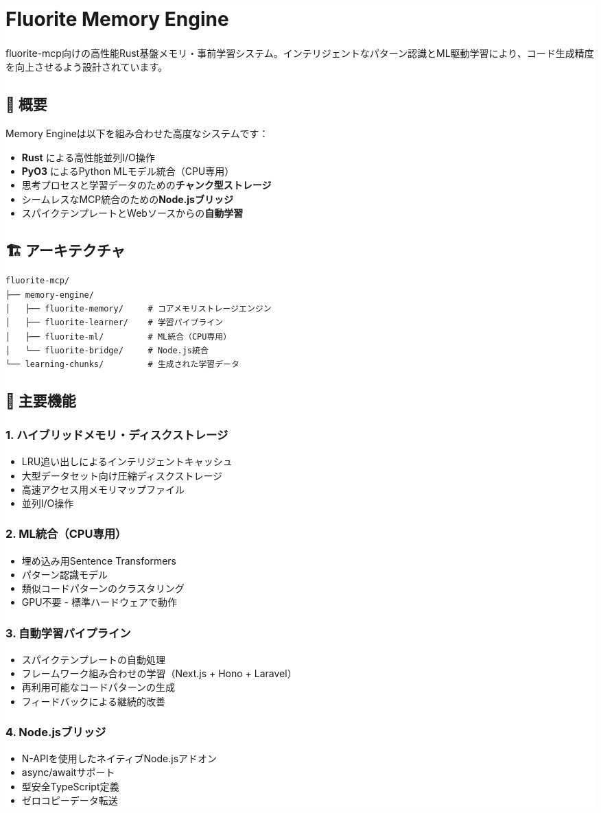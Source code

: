 # Fluorite Memory Engine

fluorite-mcp向けの高性能Rust基盤メモリ・事前学習システム。インテリジェントなパターン認識とML駆動学習により、コード生成精度を向上させるよう設計されています。

## 🎯 概要

Memory Engineは以下を組み合わせた高度なシステムです：
- **Rust** による高性能並列I/O操作
- **PyO3** によるPython MLモデル統合（CPU専用）
- 思考プロセスと学習データのための**チャンク型ストレージ**
- シームレスなMCP統合のための**Node.jsブリッジ**
- スパイクテンプレートとWebソースからの**自動学習**

## 🏗️ アーキテクチャ

```
fluorite-mcp/
├── memory-engine/
│   ├── fluorite-memory/     # コアメモリストレージエンジン
│   ├── fluorite-learner/    # 学習パイプライン
│   ├── fluorite-ml/         # ML統合（CPU専用）
│   └── fluorite-bridge/     # Node.js統合
└── learning-chunks/         # 生成された学習データ
```

## 🚀 主要機能

### 1. **ハイブリッドメモリ・ディスクストレージ**
- LRU追い出しによるインテリジェントキャッシュ
- 大型データセット向け圧縮ディスクストレージ
- 高速アクセス用メモリマップファイル
- 並列I/O操作

### 2. **ML統合（CPU専用）**
- 埋め込み用Sentence Transformers
- パターン認識モデル
- 類似コードパターンのクラスタリング
- GPU不要 - 標準ハードウェアで動作

### 3. **自動学習パイプライン**
- スパイクテンプレートの自動処理
- フレームワーク組み合わせの学習（Next.js + Hono + Laravel）
- 再利用可能なコードパターンの生成
- フィードバックによる継続的改善

### 4. **Node.jsブリッジ**
- N-APIを使用したネイティブNode.jsアドオン
- async/awaitサポート
- 型安全TypeScript定義
- ゼロコピーデータ転送
